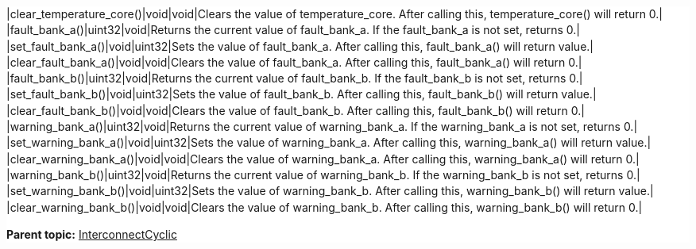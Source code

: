 |clear\_temperature\_core\(\)|void|void|Clears the value of temperature\_core. After calling this, temperature\_core\(\) will return 0.|
|fault\_bank\_a\(\)|uint32|void|Returns the current value of fault\_bank\_a. If the fault\_bank\_a is not set, returns 0.|
|set\_fault\_bank\_a\(\)|void|uint32|Sets the value of fault\_bank\_a. After calling this, fault\_bank\_a\(\) will return value.|
|clear\_fault\_bank\_a\(\)|void|void|Clears the value of fault\_bank\_a. After calling this, fault\_bank\_a\(\) will return 0.|
|fault\_bank\_b\(\)|uint32|void|Returns the current value of fault\_bank\_b. If the fault\_bank\_b is not set, returns 0.|
|set\_fault\_bank\_b\(\)|void|uint32|Sets the value of fault\_bank\_b. After calling this, fault\_bank\_b\(\) will return value.|
|clear\_fault\_bank\_b\(\)|void|void|Clears the value of fault\_bank\_b. After calling this, fault\_bank\_b\(\) will return 0.|
|warning\_bank\_a\(\)|uint32|void|Returns the current value of warning\_bank\_a. If the warning\_bank\_a is not set, returns 0.|
|set\_warning\_bank\_a\(\)|void|uint32|Sets the value of warning\_bank\_a. After calling this, warning\_bank\_a\(\) will return value.|
|clear\_warning\_bank\_a\(\)|void|void|Clears the value of warning\_bank\_a. After calling this, warning\_bank\_a\(\) will return 0.|
|warning\_bank\_b\(\)|uint32|void|Returns the current value of warning\_bank\_b. If the warning\_bank\_b is not set, returns 0.|
|set\_warning\_bank\_b\(\)|void|uint32|Sets the value of warning\_bank\_b. After calling this, warning\_bank\_b\(\) will return value.|
|clear\_warning\_bank\_b\(\)|void|void|Clears the value of warning\_bank\_b. After calling this, warning\_bank\_b\(\) will return 0.|

**Parent topic:** [InterconnectCyclic](../references/summary_InterconnectCyclic.md)

